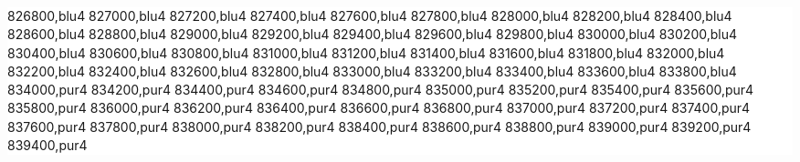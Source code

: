 826800,blu4
827000,blu4
827200,blu4
827400,blu4
827600,blu4
827800,blu4
828000,blu4
828200,blu4
828400,blu4
828600,blu4
828800,blu4
829000,blu4
829200,blu4
829400,blu4
829600,blu4
829800,blu4
830000,blu4
830200,blu4
830400,blu4
830600,blu4
830800,blu4
831000,blu4
831200,blu4
831400,blu4
831600,blu4
831800,blu4
832000,blu4
832200,blu4
832400,blu4
832600,blu4
832800,blu4
833000,blu4
833200,blu4
833400,blu4
833600,blu4
833800,blu4
834000,pur4
834200,pur4
834400,pur4
834600,pur4
834800,pur4
835000,pur4
835200,pur4
835400,pur4
835600,pur4
835800,pur4
836000,pur4
836200,pur4
836400,pur4
836600,pur4
836800,pur4
837000,pur4
837200,pur4
837400,pur4
837600,pur4
837800,pur4
838000,pur4
838200,pur4
838400,pur4
838600,pur4
838800,pur4
839000,pur4
839200,pur4
839400,pur4